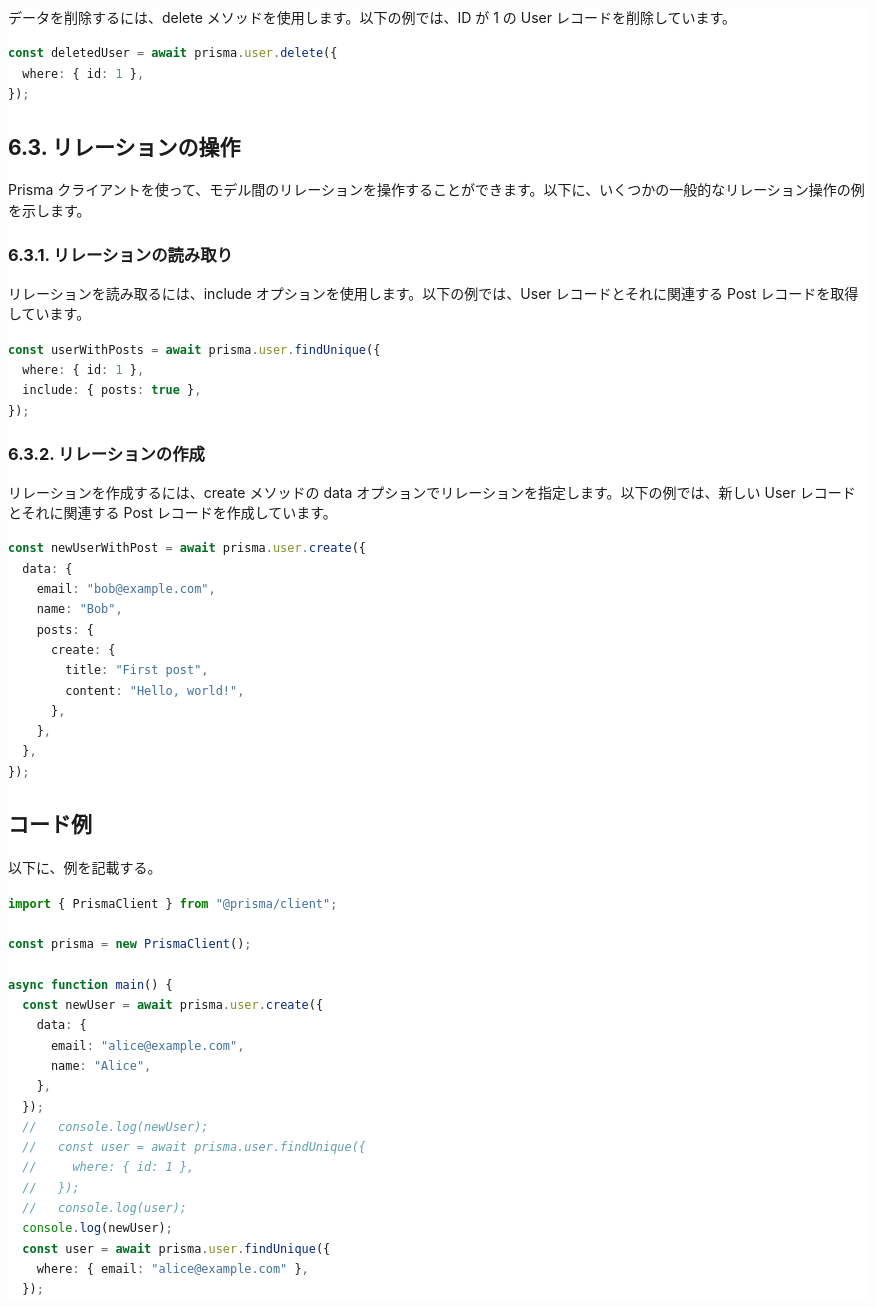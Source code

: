 データを削除するには、delete メソッドを使用します。以下の例では、ID が 1 の User レコードを削除しています。

```ts
const deletedUser = await prisma.user.delete({
  where: { id: 1 },
});
```

## 6.3. リレーションの操作

Prisma クライアントを使って、モデル間のリレーションを操作することができます。以下に、いくつかの一般的なリレーション操作の例を示します。

### 6.3.1. リレーションの読み取り

リレーションを読み取るには、include オプションを使用します。以下の例では、User レコードとそれに関連する Post レコードを取得しています。

```typescript
const userWithPosts = await prisma.user.findUnique({
  where: { id: 1 },
  include: { posts: true },
});
```

### 6.3.2. リレーションの作成

リレーションを作成するには、create メソッドの data オプションでリレーションを指定します。以下の例では、新しい User レコードとそれに関連する Post レコードを作成しています。

```typescript
const newUserWithPost = await prisma.user.create({
  data: {
    email: "bob@example.com",
    name: "Bob",
    posts: {
      create: {
        title: "First post",
        content: "Hello, world!",
      },
    },
  },
});
```

## コード例

以下に、例を記載する。

```ts:src/index.ts
import { PrismaClient } from "@prisma/client";

const prisma = new PrismaClient();

async function main() {
  const newUser = await prisma.user.create({
    data: {
      email: "alice@example.com",
      name: "Alice",
    },
  });
  //   console.log(newUser);
  //   const user = await prisma.user.findUnique({
  //     where: { id: 1 },
  //   });
  //   console.log(user);
  console.log(newUser);
  const user = await prisma.user.findUnique({
    where: { email: "alice@example.com" },
  });
```